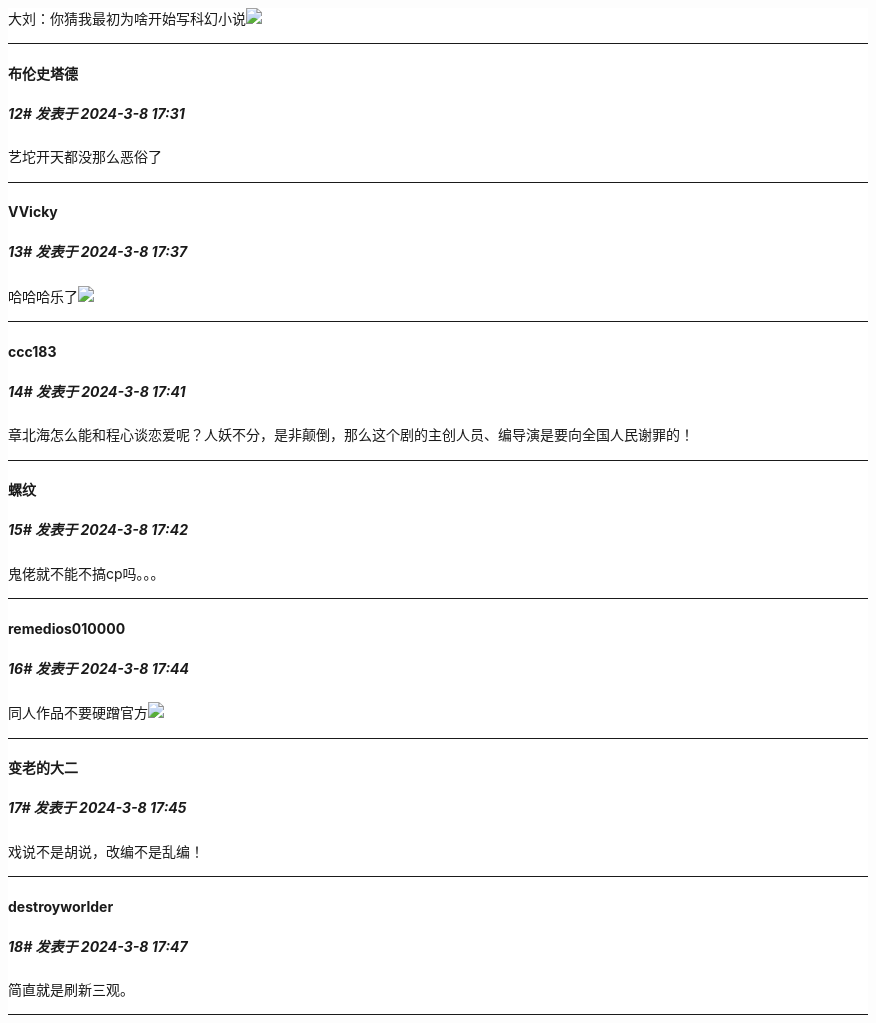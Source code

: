 大刘：你猜我最初为啥开始写科幻小说<img src="https://static.saraba1st.com/image/smiley/face2017/034.png" referrerpolicy="no-referrer">

*****

####  布伦史塔德  
##### 12#       发表于 2024-3-8 17:31

艺坨开天都没那么恶俗了

*****

####  VVicky  
##### 13#       发表于 2024-3-8 17:37

哈哈哈乐了<img src="https://static.saraba1st.com/image/smiley/face2017/067.png" referrerpolicy="no-referrer">

*****

####  ccc183  
##### 14#       发表于 2024-3-8 17:41

章北海怎么能和程心谈恋爱呢？人妖不分，是非颠倒，那么这个剧的主创人员、编导演是要向全国人民谢罪的！

*****

####  螺纹  
##### 15#       发表于 2024-3-8 17:42

鬼佬就不能不搞cp吗。。。

*****

####  remedios010000  
##### 16#       发表于 2024-3-8 17:44

同人作品不要硬蹭官方<img src="https://static.saraba1st.com/image/smiley/face2017/067.png" referrerpolicy="no-referrer">

*****

####  变老的大二  
##### 17#       发表于 2024-3-8 17:45

戏说不是胡说，改编不是乱编！

*****

####  destroyworlder  
##### 18#       发表于 2024-3-8 17:47

简直就是刷新三观。

*****
